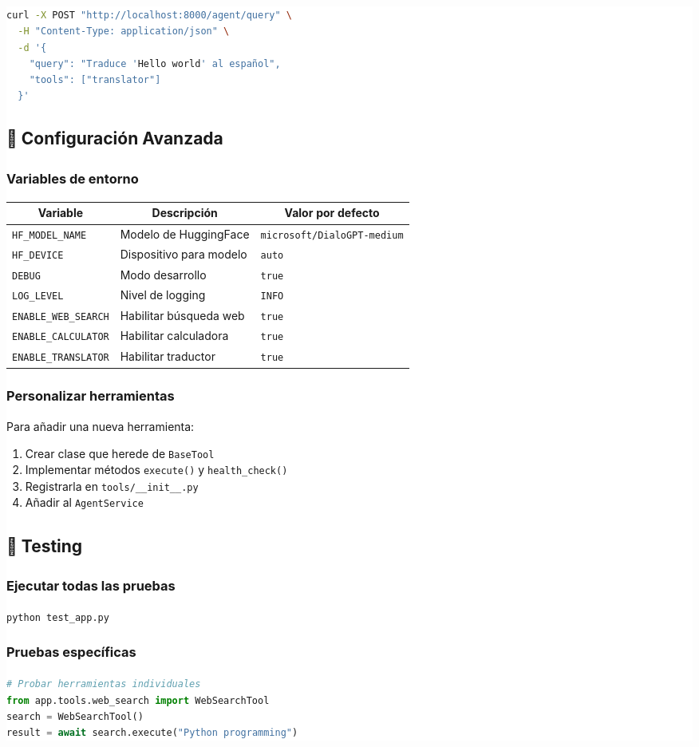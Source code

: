 ```bash
curl -X POST "http://localhost:8000/agent/query" \
  -H "Content-Type: application/json" \
  -d '{
    "query": "Traduce 'Hello world' al español",
    "tools": ["translator"]
  }'
```

## 🔧 Configuración Avanzada

### Variables de entorno

| Variable | Descripción | Valor por defecto |
|----------|-------------|-------------------|
| `HF_MODEL_NAME` | Modelo de HuggingFace | `microsoft/DialoGPT-medium` |
| `HF_DEVICE` | Dispositivo para modelo | `auto` |
| `DEBUG` | Modo desarrollo | `true` |
| `LOG_LEVEL` | Nivel de logging | `INFO` |
| `ENABLE_WEB_SEARCH` | Habilitar búsqueda web | `true` |
| `ENABLE_CALCULATOR` | Habilitar calculadora | `true` |
| `ENABLE_TRANSLATOR` | Habilitar traductor | `true` |

### Personalizar herramientas

Para añadir una nueva herramienta:

1. Crear clase que herede de `BaseTool`
2. Implementar métodos `execute()` y `health_check()`
3. Registrarla en `tools/__init__.py`
4. Añadir al `AgentService`

## 🧪 Testing

### Ejecutar todas las pruebas

```bash
python test_app.py
```

### Pruebas específicas

```python
# Probar herramientas individuales
from app.tools.web_search import WebSearchTool
search = WebSearchTool()
result = await search.execute("Python programming")
```
